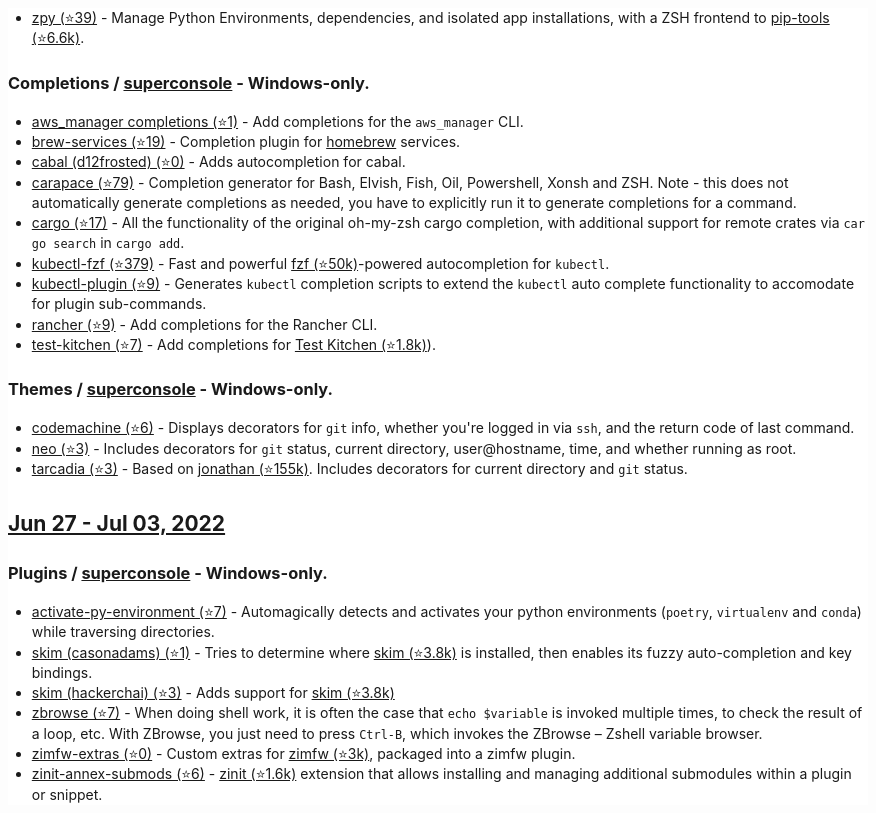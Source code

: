 *   [zpy (⭐39)](https://github.com/AndydeCleyre/zpy) - Manage Python Environments, dependencies, and isolated app installations, with a ZSH frontend to [pip-tools (⭐6.6k)](https://github.com/jazzband/pip-tools).

### Completions / [superconsole](https://github.com/alexchmykhalo/superconsole) - Windows-only.

*   [aws\_manager completions (⭐1)](https://github.com/EslamElHusseiny/aws_manager_plugin) - Add completions for the `aws_manager` CLI.
*   [brew-services (⭐19)](https://github.com/vasyharan/zsh-brew-services) - Completion plugin for [homebrew](https://github.com/unixorn/awesome-zsh-plugins/blob/main/README.md/brew.sh) services.
*   [cabal (d12frosted) (⭐0)](https://github.com/d12frosted/cabal.plugin.zsh) - Adds autocompletion for cabal.
*   [carapace (⭐79)](https://github.com/rsteube/carapace) - Completion generator for Bash, Elvish, Fish, Oil, Powershell, Xonsh and ZSH. Note - this does not automatically generate completions as needed, you have to explicitly run it to generate completions for a command.
*   [cargo (⭐17)](https://github.com/MenkeTechnologies/zsh-cargo-completion) - All the functionality of the original oh-my-zsh cargo completion, with additional support for remote crates via `cargo search` in `cargo add`.
*   [kubectl-fzf (⭐379)](https://github.com/bonnefoa/kubectl-fzf) - Fast and powerful [fzf (⭐50k)](https://github.com/junegunn/fzf)-powered autocompletion for `kubectl`.
*   [kubectl-plugin (⭐9)](https://github.com/MartinSimango/kubectl-plugin_completion) - Generates `kubectl` completion scripts to extend the `kubectl` auto complete functionality to accomodate for plugin sub-commands.
*   [rancher (⭐9)](https://github.com/go/rancher-zsh-completion) - Add completions for the Rancher CLI.
*   [test-kitchen (⭐7)](https://github.com/pelletiermaxime/test-kitchen-zsh-plugin) - Add completions for [Test Kitchen (⭐1.8k)](https://github.com/test-kitchen/test-kitchen)).

### Themes / [superconsole](https://github.com/alexchmykhalo/superconsole) - Windows-only.

*   [codemachine (⭐6)](https://github.com/CodeMonkeyMike/ZshTheme-CodeMachine) - Displays decorators for `git` info, whether you're logged in via `ssh`, and the return code of last command.
*   [neo (⭐3)](https://github.com/Saeed-MFarahani/Neo-ZSH-Theme/) - Includes decorators for `git` status, current directory, user\@hostname, time, and whether running as root.
*   [tarcadia (⭐3)](https://github.com/Tarcadia/tarcadia-zsh-theme) - Based on [jonathan (⭐155k)](https://github.com/ohmyzsh/ohmyzsh/blob/master/themes/jonathan.zsh-theme). Includes decorators for current directory and `git` status.

## [Jun 27 - Jul 03, 2022](/content/2022/26/README.md)

### Plugins / [superconsole](https://github.com/alexchmykhalo/superconsole) - Windows-only.

*   [activate-py-environment (⭐7)](https://github.com/se-jaeger/zsh-activate-py-environment) - Automagically detects and activates your python environments (`poetry`, `virtualenv` and `conda`) while traversing directories.
*   [skim (casonadams) (⭐1)](https://github.com/casonadams/skim.zsh) - Tries to determine where [skim (⭐3.8k)](https://github.com/lotabout/skim) is installed, then enables its fuzzy auto-completion and key bindings.
*   [skim (hackerchai) (⭐3)](https://github.com/hackerchai/skim-zsh) - Adds support for [skim (⭐3.8k)](https://github.com/lotabout/skim)
*   [zbrowse (⭐7)](https://github.com/zdharma-continuum/zbrowse) - When doing shell work, it is often the case that `echo $variable` is invoked multiple times, to check the result of a loop, etc. With ZBrowse, you just need to press `Ctrl-B`, which invokes the ZBrowse – Zshell variable browser.
*   [zimfw-extras (⭐0)](https://github.com/PatTheMav/zimfw-extras) - Custom extras for [zimfw (⭐3k)](https://github.com/zimfw/zimfw), packaged into a zimfw plugin.
*   [zinit-annex-submods (⭐6)](https://github.com/z-shell/z-a-submods) - [zinit (⭐1.6k)](https://github.com/zdharma-continuum/zinit) extension that allows installing and managing additional submodules within a plugin or snippet.